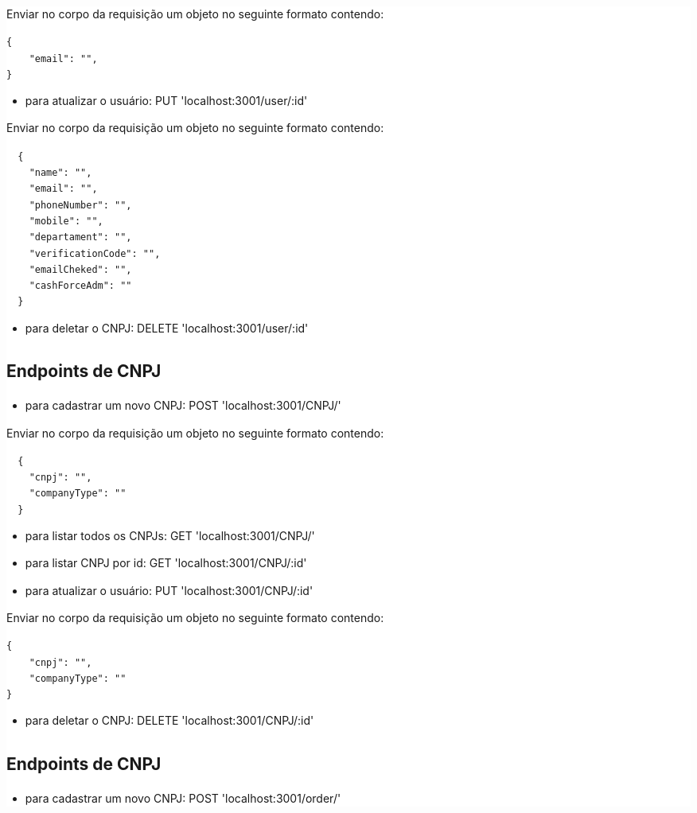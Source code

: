 Enviar no corpo da requisição um objeto no seguinte formato contendo: 

    {
        "email": "",
    }

- para atualizar o usuário: PUT 'localhost:3001/user/:id'

 Enviar no corpo da requisição um objeto no seguinte formato contendo: 

      {
        "name": "",
        "email": "",
        "phoneNumber": "",
        "mobile": "",
        "departament": "",
        "verificationCode": "",
        "emailCheked": "",
        "cashForceAdm": ""
      }

- para deletar o CNPJ: DELETE 'localhost:3001/user/:id'

</div>

## Endpoints de CNPJ
<div align="justify">

- para cadastrar um novo CNPJ: POST 'localhost:3001/CNPJ/'

Enviar no corpo da requisição um objeto no seguinte formato contendo: 

      {
        "cnpj": "",
        "companyType": ""
      }

- para listar todos os CNPJs: GET 'localhost:3001/CNPJ/'

- para listar CNPJ por id: GET 'localhost:3001/CNPJ/:id'

- para atualizar o usuário: PUT 'localhost:3001/CNPJ/:id'

 Enviar no corpo da requisição um objeto no seguinte formato contendo: 

    {
        "cnpj": "",
        "companyType": ""
    }

- para deletar o CNPJ: DELETE 'localhost:3001/CNPJ/:id'
</div>

## Endpoints de CNPJ
<div align="justify">

- para cadastrar um novo CNPJ: POST 'localhost:3001/order/'

